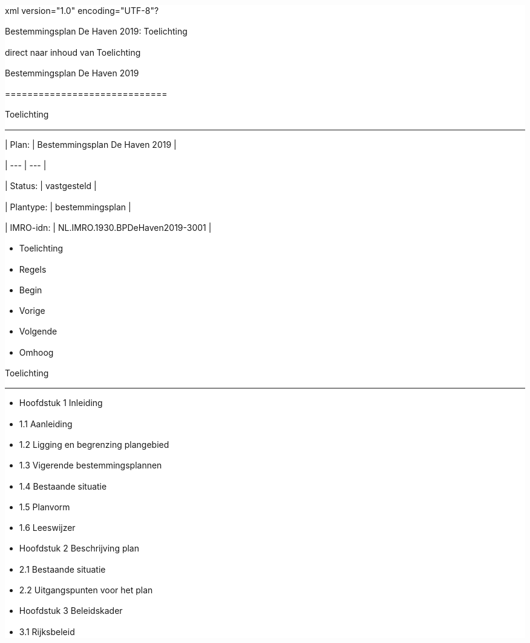 xml version\="1\.0" encoding\="UTF\-8"?

Bestemmingsplan De Haven 2019: Toelichting

direct naar inhoud van Toelichting

Bestemmingsplan De Haven 2019

=============================

Toelichting

-----------

| Plan: | Bestemmingsplan De Haven 2019 |

| --- | --- |

| Status: | vastgesteld |

| Plantype: | bestemmingsplan |

| IMRO\-idn: | NL.IMRO.1930\.BPDeHaven2019\-3001 |

* Toelichting

* Regels

* Begin

* Vorige

* Volgende

* Omhoog

Toelichting

-----------

* Hoofdstuk 1 Inleiding

+ 1\.1 Aanleiding

+ 1\.2 Ligging en begrenzing plangebied

+ 1\.3 Vigerende bestemmingsplannen

+ 1\.4 Bestaande situatie

+ 1\.5 Planvorm

+ 1\.6 Leeswijzer

* Hoofdstuk 2 Beschrijving plan

+ 2\.1 Bestaande situatie

+ 2\.2 Uitgangspunten voor het plan

* Hoofdstuk 3 Beleidskader

+ 3\.1 Rijksbeleid
